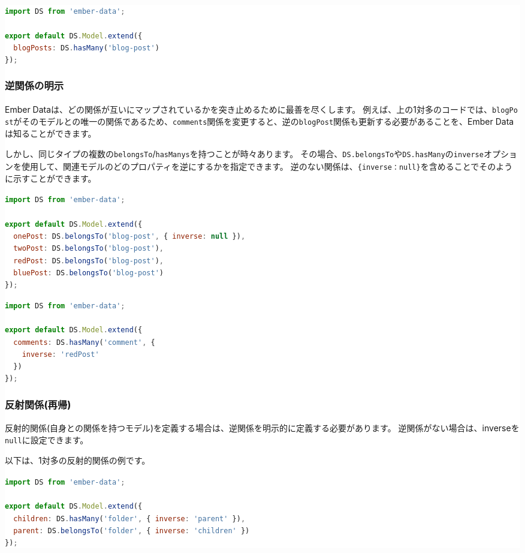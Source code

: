 ```app/models/tag.js
import DS from 'ember-data';

export default DS.Model.extend({
  blogPosts: DS.hasMany('blog-post')
});
```



### 逆関係の明示



Ember Dataは、どの関係が互いにマップされているかを突き止めるために最善を尽くします。
例えば、上の1対多のコードでは、`blogPost`がそのモデルとの唯一の関係であるため、`comments`関係を変更すると、逆の`blogPost`関係も更新する必要があることを、Ember Dataは知ることができます。



しかし、同じタイプの複数の`belongsTo`/`hasManys`を持つことが時々あります。
その場合、`DS.belongsTo`や`DS.hasMany`の`inverse`オプションを使用して、関連モデルのどのプロパティを逆にするかを指定できます。
逆のない関係は、`{inverse：null}`を含めることでそのように示すことができます。

```app/models/comment.js
import DS from 'ember-data';

export default DS.Model.extend({
  onePost: DS.belongsTo('blog-post', { inverse: null }),
  twoPost: DS.belongsTo('blog-post'),
  redPost: DS.belongsTo('blog-post'),
  bluePost: DS.belongsTo('blog-post')
});
```

```app/models/blog-post.js
import DS from 'ember-data';

export default DS.Model.extend({
  comments: DS.hasMany('comment', {
    inverse: 'redPost'
  })
});
```



### 反射関係(再帰)



反射的関係(自身との関係を持つモデル)を定義する場合は、逆関係を明示的に定義する必要があります。
逆関係がない場合は、inverseを`null`に設定できます。



以下は、1対多の反射的関係の例です。

```app/models/folder.js
import DS from 'ember-data';

export default DS.Model.extend({
  children: DS.hasMany('folder', { inverse: 'parent' }),
  parent: DS.belongsTo('folder', { inverse: 'children' })
});
```
